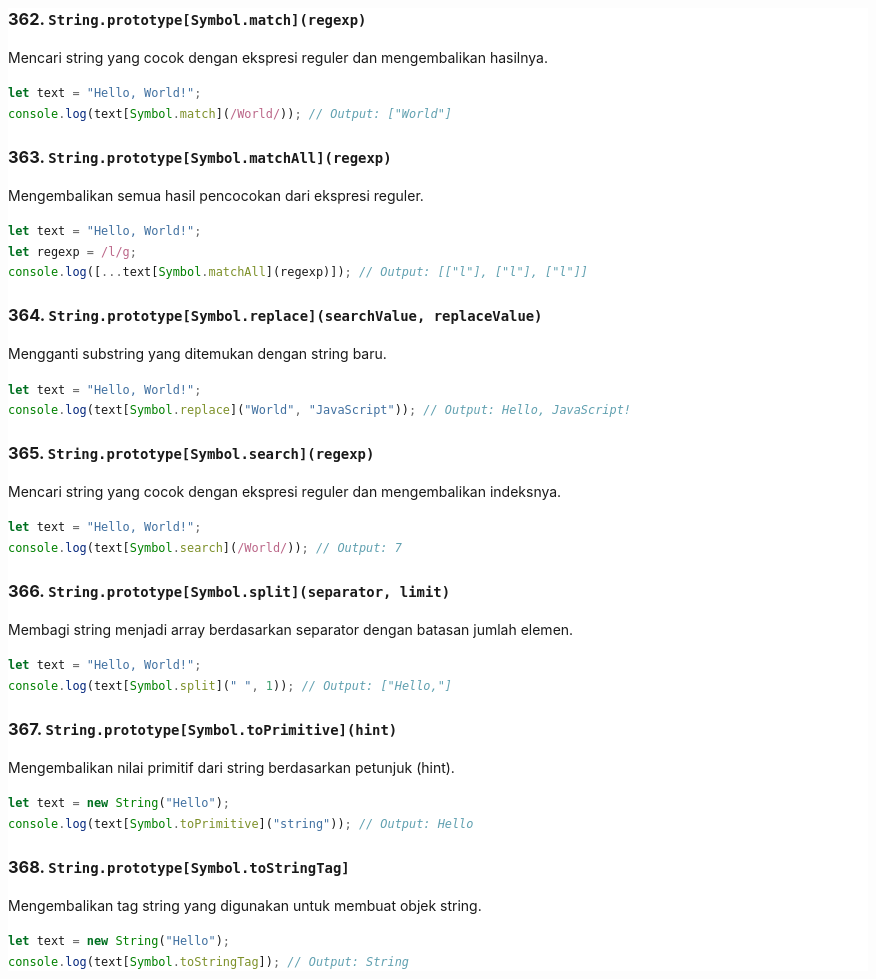 ### 362. `String.prototype[Symbol.match](regexp)`
Mencari string yang cocok dengan ekspresi reguler dan mengembalikan hasilnya.

```javascript
let text = "Hello, World!";
console.log(text[Symbol.match](/World/)); // Output: ["World"]
```

### 363. `String.prototype[Symbol.matchAll](regexp)`
Mengembalikan semua hasil pencocokan dari ekspresi reguler.

```javascript
let text = "Hello, World!";
let regexp = /l/g;
console.log([...text[Symbol.matchAll](regexp)]); // Output: [["l"], ["l"], ["l"]]
```

### 364. `String.prototype[Symbol.replace](searchValue, replaceValue)`
Mengganti substring yang ditemukan dengan string baru.

```javascript
let text = "Hello, World!";
console.log(text[Symbol.replace]("World", "JavaScript")); // Output: Hello, JavaScript!
```

### 365. `String.prototype[Symbol.search](regexp)`
Mencari string yang cocok dengan ekspresi reguler dan mengembalikan indeksnya.

```javascript
let text = "Hello, World!";
console.log(text[Symbol.search](/World/)); // Output: 7
```

### 366. `String.prototype[Symbol.split](separator, limit)`
Membagi string menjadi array berdasarkan separator dengan batasan jumlah elemen.

```javascript
let text = "Hello, World!";
console.log(text[Symbol.split](" ", 1)); // Output: ["Hello,"]
```

### 367. `String.prototype[Symbol.toPrimitive](hint)`
Mengembalikan nilai primitif dari string berdasarkan petunjuk (hint).

```javascript
let text = new String("Hello");
console.log(text[Symbol.toPrimitive]("string")); // Output: Hello
```

### 368. `String.prototype[Symbol.toStringTag]`
Mengembalikan tag string yang digunakan untuk membuat objek string.

```javascript
let text = new String("Hello");
console.log(text[Symbol.toStringTag]); // Output: String
```
